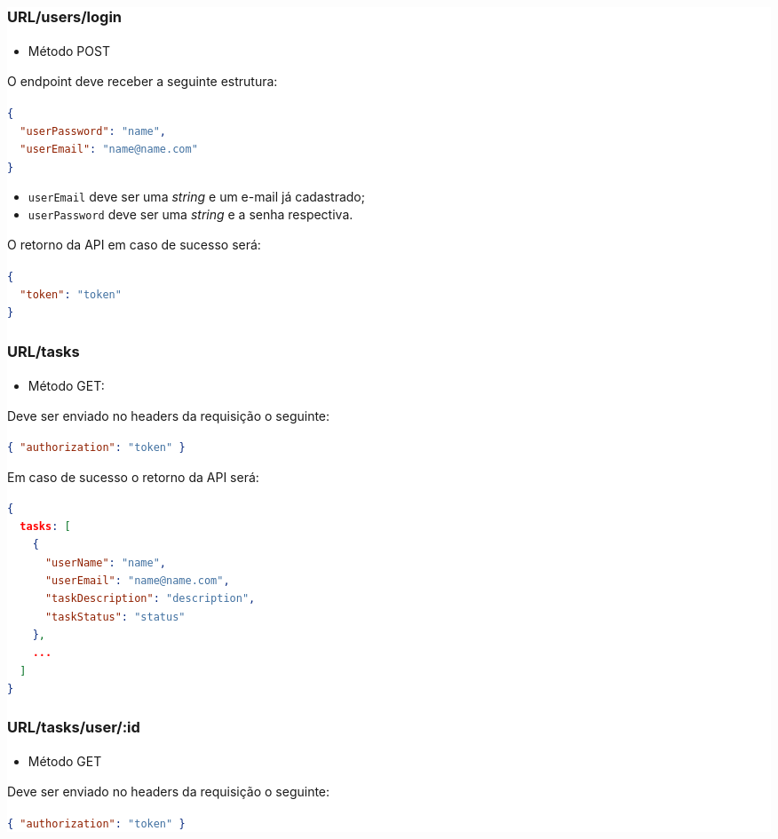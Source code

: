 ### URL/users/login

- Método POST

O endpoint deve receber a seguinte estrutura:

```json
{ 
  "userPassword": "name",
  "userEmail": "name@name.com"
}
```

  - `userEmail` deve ser uma _string_ e um e-mail já cadastrado;
  - `userPassword` deve ser uma _string_ e a senha respectiva.

O retorno da API em caso de sucesso será:

```json
{ 
  "token": "token"
}
```

### URL/tasks

- Método GET:

Deve ser enviado no headers da requisição o seguinte:

```json
{ "authorization": "token" }
```

Em caso de sucesso o retorno da API será:

```json
{
  tasks: [
    { 
      "userName": "name",
      "userEmail": "name@name.com",
      "taskDescription": "description",
      "taskStatus": "status"
    },
    ...
  ]
}
```

### URL/tasks/user/:id

- Método GET

Deve ser enviado no headers da requisição o seguinte:

```json
{ "authorization": "token" }
```

